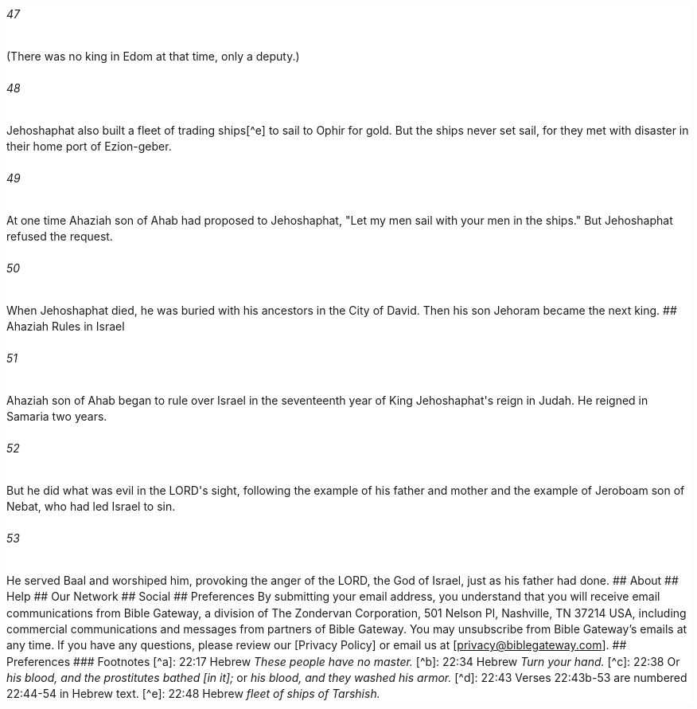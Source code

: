 

###### 47 

(There was no king in Edom at that time, only a deputy.) 



###### 48 

Jehoshaphat also built a fleet of trading ships[^e] to sail to Ophir for gold. But the ships never set sail, for they met with disaster in their home port of Ezion-geber. 



###### 49 

At one time Ahaziah son of Ahab had proposed to Jehoshaphat, "Let my men sail with your men in the ships." But Jehoshaphat refused the request. 



###### 50 

When Jehoshaphat died, he was buried with his ancestors in the City of David. Then his son Jehoram became the next king. ## Ahaziah Rules in Israel 



###### 51 

Ahaziah son of Ahab began to rule over Israel in the seventeenth year of King Jehoshaphat's reign in Judah. He reigned in Samaria two years. 



###### 52 

But he did what was evil in the LORD's sight, following the example of his father and mother and the example of Jeroboam son of Nebat, who had led Israel to sin. 



###### 53 

He served Baal and worshiped him, provoking the anger of the LORD, the God of Israel, just as his father had done. ## About ## Help ## Our Network ## Social ## Preferences By submitting your email address, you understand that you will receive email communications from Bible Gateway, a division of The Zondervan Corporation, 501 Nelson Pl, Nashville, TN 37214 USA, including commercial communications and messages from partners of Bible Gateway. You may unsubscribe from Bible Gateway&rsquo;s emails at any time. If you have any questions, please review our [Privacy Policy] or email us at [privacy@biblegateway.com]. ## Preferences ### Footnotes [^a]: 22:17 Hebrew _These people have no master._ [^b]: 22:34 Hebrew _Turn your hand._ [^c]: 22:38 Or _his blood, and the prostitutes bathed [in it];_ or _his blood, and they washed his armor._ [^d]: 22:43 Verses 22:43b-53 are numbered 22:44-54 in Hebrew text. [^e]: 22:48 Hebrew _fleet of ships of Tarshish._
